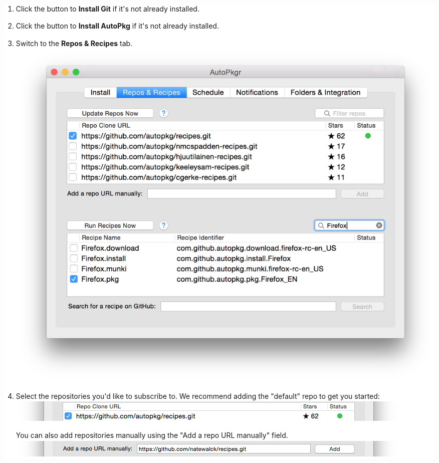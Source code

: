 1.  Click the button to __Install Git__ if it's not already installed.

1.  Click the button to __Install AutoPkg__ if it's not already installed.

1.  Switch to the __Repos & Recipes__ tab.
    ![Repos & Recipes](doc-images/config_tab2.png)

1.  Select the repositories you'd like to subscribe to. We recommend adding the "default" repo to get you started:
    ![Default repo](doc-images/repo_default.png)

    You can also add repositories manually using the "Add a repo URL manually" field.
    ![Add a repo manually](doc-images/repo_manual.png)
